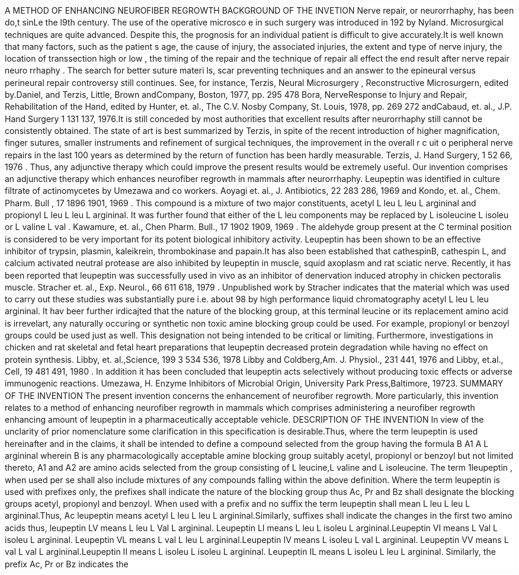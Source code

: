 A METHOD OF ENHANCING NEUROFIBER REGROWTH BACKGROUND OF THE INVETION Nerve repair, or neurorrhaphy, has been do,t sinLe the l9th century. The use of the operative microsco e in such surgery was introduced in 192 by Nyland. Microsurgical techniques are quite advanced. Despite this, the prognosis for an individual patient is difficult to give accurately.It is well known that many factors, such as the patient s age, the cause of injury, the associated injuries, the extent and type of nerve injury, the location of transsection high or low , the timing of the repair and the technique of repair all effect the end result after nerve repair neuro rrhaphy . The search for better suture materi ls, scar preventing techniques and an answer to the epineural versus perineural repair controversy still continues. See, for instance, Terzis, Neural Microsurgery , Reconstructive Microsurgern, edited by.Daniel, and Terzis, Little, Brown andCompany, Boston, 1977, pp. 295 478 Bora, NerveResponse to Injury and Repair, Rehabilitation of the Hand, edited by Hunter, et. al., The C.V. Nosby Company, St. Louis, 1978, pp. 269 272 andCabaud, et. al., J.P. Hand Surgery 1 131 137, 1976.It is still conceded by most authorities that excellent results after neurorrhaphy still cannot be consistently obtained. The state of art is best summarized by Terzis, in spite of the recent introduction of higher magnification, finger sutures, smaller instruments and refinement of surgical techniques, the improvement in the overall r c uit o peripheral nerve repairs in the last 100 years as determined by the return of function has been hardly measurable. Terzis, J. Hand Surgery, 1 52 66, 1976 . Thus, any adjunctive therapy which could improve the present results would be extremely useful. Our invention comprises an adjunctive therapy which enhances neurofiber regrowth in mammals after neurorrhaphy. Leupeptin was identified in culture filtrate of actinomycetes by Umezawa and co workers. Aoyagi et. al., J. Antibiotics, 22 283 286, 1969 and Kondo, et. al., Chem. Pharm. Bull , 17 1896 1901, 1969 . This compound is a mixture of two major constituents, acetyl L leu L leu L argininal and propionyl L leu L leu L argininal. It was further found that either of the L leu components may be replaced by L isoleucine L isoleu or L valine L val . Kawamure, et. al., Chen Pharm. Bull., 17 1902 1909, 1969 . The aldehyde group present at the C terminal position is considered to be very important for its potent biological inhibitory activity. Leupeptin has been shown to be an effective inhibitor of trypsin, plasmin, kaleikrein, thrombokinase and papain.It has also been established that cathespinB, cathespin L, and calcium activated neutral protease are also inhibited by leupeptin in muscle, squid axoplasm and rat sciatic nerve. Recently, it has been reported that leupeptin was successfully used in vivo as an inhibitor of denervation induced atrophy in chicken pectoralis muscle. Stracher et. al., Exp. Neurol., 66 611 618, 1979 . Unpublished work by Stracher indicates that the material which was used to carry out these studies was substantially pure i.e. about 98 by high performance liquid chromatography acetyl L leu L leu argininal. lt hav beer further irdicajted that the nature of the blocking group, at this terminal leucine or its replacement amino acid is irrevelart, any naturally occuring or synthetic non toxic amine blocking group could be used. For example, propionyl or benzoyl groups could be used just as well. This designation not being intended to be critical or limiting. Furthermore, investigations in chicken and rat skeletal and fetal heart preparations that leupeptin decreased protein degradation while having no effect on protein synthesis. Libby, et. al.,Science, 199 3 534 536, 1978 Libby and Coldberg,Am. J. Physiol., 231 441, 1976 and Libby, et.al., Cell, 19 481 491, 1980 . In addition it has been concluded that leupeptin acts selectively without producing toxic effects or adverse immunogenic reactions. Umezawa, H. Enzyme Inhibitors of Microbial Origin, University Park Press,Baltimore, 19723. SUMMARY OF THE INVENTION The present invention concerns the enhancement of neurofiber regrowth. More particularly, this invention relates to a method of enhancing neurofiber regrowth in mammals which comprises administering a neurofiber regrowth enhancing amount of leupeptin in a pharmaceutically acceptable vehicle. DESCRIPTION OF THE INVENTION In view of the unclarity of prior nomenclature some clarification in this specification is desirable.Thus, where the term leupeptin is used hereinafter and in the claims, it shall be intended to define a compound selected from the group having the formula B A1 A L argininal wherein B is any pharmacologically acceptable amine blocking group suitably acetyl, propionyl or benzoyl but not limited thereto, A1 and A2 are amino acids selected from the group consisting of L leucine,L valine and L isoleucine. The term 1leupeptin , when used per se shall also include mixtures of any compounds falling within the above definition. Where the term leupeptin is used with prefixes only, the prefixes shall indicate the nature of the blocking group thus Ac, Pr and Bz shall designate the blocking groups acetyl, propionyl and benzoyl. When used with a prefix and no suffix the term leupeptin shall mean L leu L leu L argininal.Thus, Ac leupeptin means acetyl L leu L leu L argininal.Similarly, suffixes shall indicate the changes in the first two amino acids thus, leupeptin LV means L leu L Val L argininal. Leupeptin LI means L leu L isoleu L argininal.Leupeptin VI means L Val L isoleu L argininal. Leupeptin VL means L val L leu L argininal.Leupeptin IV means L isoleu L val L argininal. Leupeptin VV means L val L val L argininal.Leupeptin II means L isoleu L isoleu L argininal. Leupeptin IL means L isoleu L leu L argininal. Similarly, the prefix Ac, Pr or Bz indicates the